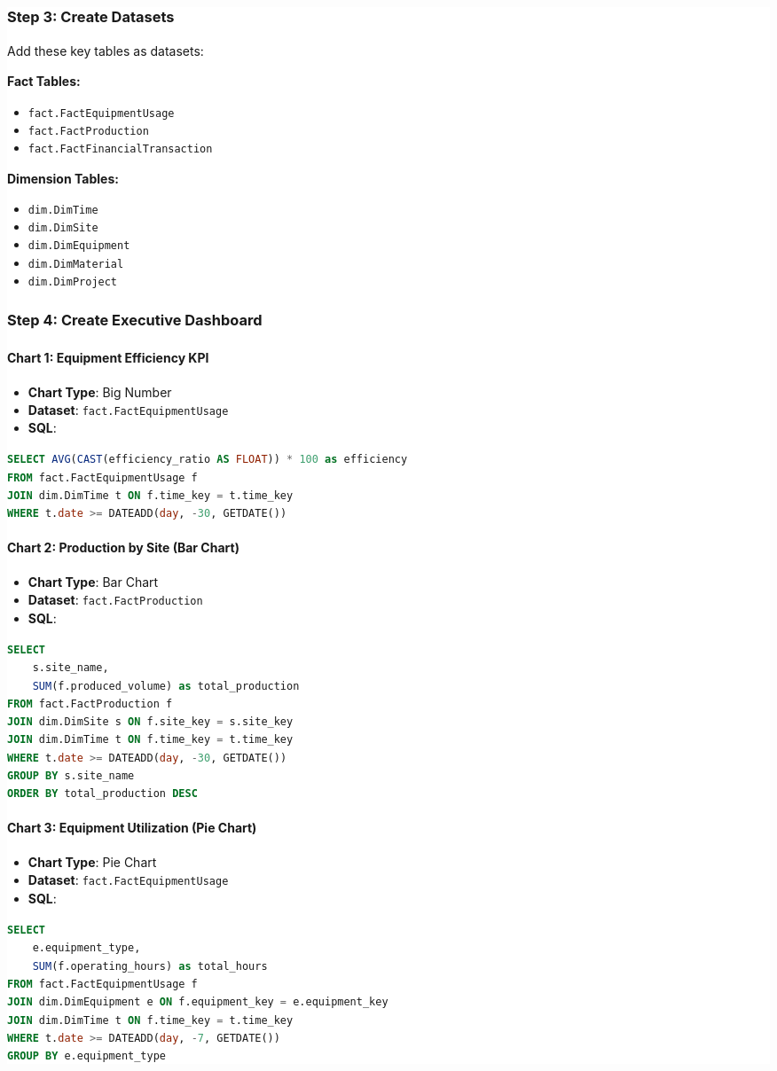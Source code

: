 ### **Step 3: Create Datasets**
Add these key tables as datasets:

**Fact Tables:**
- `fact.FactEquipmentUsage`
- `fact.FactProduction`
- `fact.FactFinancialTransaction`

**Dimension Tables:**
- `dim.DimTime`
- `dim.DimSite`
- `dim.DimEquipment`
- `dim.DimMaterial`
- `dim.DimProject`

### **Step 4: Create Executive Dashboard**

#### **Chart 1: Equipment Efficiency KPI**
- **Chart Type**: Big Number
- **Dataset**: `fact.FactEquipmentUsage`
- **SQL**: 
```sql
SELECT AVG(CAST(efficiency_ratio AS FLOAT)) * 100 as efficiency
FROM fact.FactEquipmentUsage f
JOIN dim.DimTime t ON f.time_key = t.time_key
WHERE t.date >= DATEADD(day, -30, GETDATE())
```

#### **Chart 2: Production by Site (Bar Chart)**
- **Chart Type**: Bar Chart
- **Dataset**: `fact.FactProduction`
- **SQL**:
```sql
SELECT 
    s.site_name,
    SUM(f.produced_volume) as total_production
FROM fact.FactProduction f
JOIN dim.DimSite s ON f.site_key = s.site_key
JOIN dim.DimTime t ON f.time_key = t.time_key
WHERE t.date >= DATEADD(day, -30, GETDATE())
GROUP BY s.site_name
ORDER BY total_production DESC
```

#### **Chart 3: Equipment Utilization (Pie Chart)**
- **Chart Type**: Pie Chart
- **Dataset**: `fact.FactEquipmentUsage`
- **SQL**:
```sql
SELECT 
    e.equipment_type,
    SUM(f.operating_hours) as total_hours
FROM fact.FactEquipmentUsage f
JOIN dim.DimEquipment e ON f.equipment_key = e.equipment_key
JOIN dim.DimTime t ON f.time_key = t.time_key
WHERE t.date >= DATEADD(day, -7, GETDATE())
GROUP BY e.equipment_type
```
